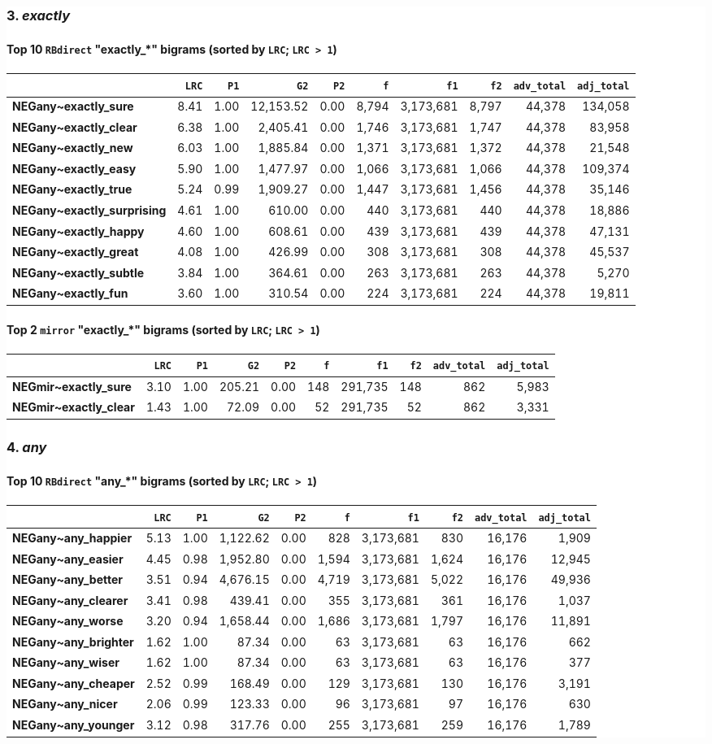 
### 3. _exactly_


#### Top 10 `RBdirect` "exactly_*" bigrams (sorted by `LRC`; `LRC > 1`)


|                               |   `LRC` |   `P1` |      `G2` |   `P2` |   `f` |      `f1` |   `f2` |   `adv_total` |   `adj_total` |
|:------------------------------|--------:|-------:|----------:|-------:|------:|----------:|-------:|--------------:|--------------:|
| **NEGany~exactly_sure**       |    8.41 |   1.00 | 12,153.52 |   0.00 | 8,794 | 3,173,681 |  8,797 |        44,378 |       134,058 |
| **NEGany~exactly_clear**      |    6.38 |   1.00 |  2,405.41 |   0.00 | 1,746 | 3,173,681 |  1,747 |        44,378 |        83,958 |
| **NEGany~exactly_new**        |    6.03 |   1.00 |  1,885.84 |   0.00 | 1,371 | 3,173,681 |  1,372 |        44,378 |        21,548 |
| **NEGany~exactly_easy**       |    5.90 |   1.00 |  1,477.97 |   0.00 | 1,066 | 3,173,681 |  1,066 |        44,378 |       109,374 |
| **NEGany~exactly_true**       |    5.24 |   0.99 |  1,909.27 |   0.00 | 1,447 | 3,173,681 |  1,456 |        44,378 |        35,146 |
| **NEGany~exactly_surprising** |    4.61 |   1.00 |    610.00 |   0.00 |   440 | 3,173,681 |    440 |        44,378 |        18,886 |
| **NEGany~exactly_happy**      |    4.60 |   1.00 |    608.61 |   0.00 |   439 | 3,173,681 |    439 |        44,378 |        47,131 |
| **NEGany~exactly_great**      |    4.08 |   1.00 |    426.99 |   0.00 |   308 | 3,173,681 |    308 |        44,378 |        45,537 |
| **NEGany~exactly_subtle**     |    3.84 |   1.00 |    364.61 |   0.00 |   263 | 3,173,681 |    263 |        44,378 |         5,270 |
| **NEGany~exactly_fun**        |    3.60 |   1.00 |    310.54 |   0.00 |   224 | 3,173,681 |    224 |        44,378 |        19,811 |


#### Top 2 `mirror` "exactly_*" bigrams (sorted by `LRC`; `LRC > 1`)


|                          |   `LRC` |   `P1` |   `G2` |   `P2` |   `f` |    `f1` |   `f2` |   `adv_total` |   `adj_total` |
|:-------------------------|--------:|-------:|-------:|-------:|------:|--------:|-------:|--------------:|--------------:|
| **NEGmir~exactly_sure**  |    3.10 |   1.00 | 205.21 |   0.00 |   148 | 291,735 |    148 |           862 |         5,983 |
| **NEGmir~exactly_clear** |    1.43 |   1.00 |  72.09 |   0.00 |    52 | 291,735 |     52 |           862 |         3,331 |


### 4. _any_


#### Top 10 `RBdirect` "any_*" bigrams (sorted by `LRC`; `LRC > 1`)


|                         |   `LRC` |   `P1` |     `G2` |   `P2` |   `f` |      `f1` |   `f2` |   `adv_total` |   `adj_total` |
|:------------------------|--------:|-------:|---------:|-------:|------:|----------:|-------:|--------------:|--------------:|
| **NEGany~any_happier**  |    5.13 |   1.00 | 1,122.62 |   0.00 |   828 | 3,173,681 |    830 |        16,176 |         1,909 |
| **NEGany~any_easier**   |    4.45 |   0.98 | 1,952.80 |   0.00 | 1,594 | 3,173,681 |  1,624 |        16,176 |        12,945 |
| **NEGany~any_better**   |    3.51 |   0.94 | 4,676.15 |   0.00 | 4,719 | 3,173,681 |  5,022 |        16,176 |        49,936 |
| **NEGany~any_clearer**  |    3.41 |   0.98 |   439.41 |   0.00 |   355 | 3,173,681 |    361 |        16,176 |         1,037 |
| **NEGany~any_worse**    |    3.20 |   0.94 | 1,658.44 |   0.00 | 1,686 | 3,173,681 |  1,797 |        16,176 |        11,891 |
| **NEGany~any_brighter** |    1.62 |   1.00 |    87.34 |   0.00 |    63 | 3,173,681 |     63 |        16,176 |           662 |
| **NEGany~any_wiser**    |    1.62 |   1.00 |    87.34 |   0.00 |    63 | 3,173,681 |     63 |        16,176 |           377 |
| **NEGany~any_cheaper**  |    2.52 |   0.99 |   168.49 |   0.00 |   129 | 3,173,681 |    130 |        16,176 |         3,191 |
| **NEGany~any_nicer**    |    2.06 |   0.99 |   123.33 |   0.00 |    96 | 3,173,681 |     97 |        16,176 |           630 |
| **NEGany~any_younger**  |    3.12 |   0.98 |   317.76 |   0.00 |   255 | 3,173,681 |    259 |        16,176 |         1,789 |
